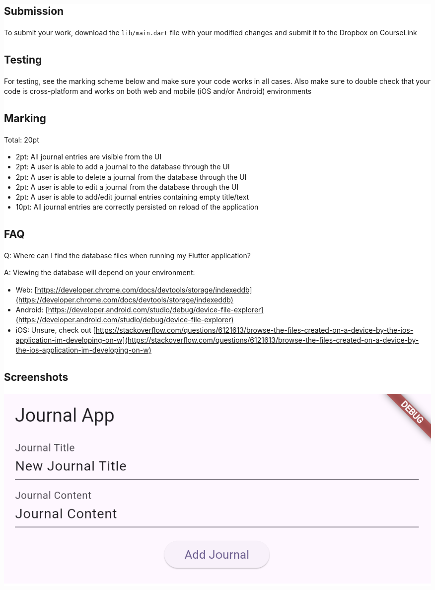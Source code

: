 ## Submission

To submit your work, download the `lib/main.dart` file with your modified changes and submit it to the Dropbox on CourseLink

## Testing

For testing, see the marking scheme below and make sure your code works in all cases. Also make sure to double check that your code is cross-platform and works on both web and mobile (iOS and/or Android) environments

## Marking

Total: 20pt

- 2pt: All journal entries are visible from the UI
- 2pt: A user is able to add a journal to the database through the UI
- 2pt: A user is able to delete a journal from the database through the UI
- 2pt: A user is able to edit a journal from the database through the UI
- 2pt: A user is able to add/edit journal entries containing empty title/text
- 10pt: All journal entries are correctly persisted on reload of the application

## FAQ

Q: Where can I find the database files when running my Flutter application?

A: Viewing the database will depend on your environment:

- Web: [https://developer.chrome.com/docs/devtools/storage/indexeddb](https://developer.chrome.com/docs/devtools/storage/indexeddb)
- Android: [https://developer.android.com/studio/debug/device-file-explorer](https://developer.android.com/studio/debug/device-file-explorer)
- iOS: Unsure, check out [https://stackoverflow.com/questions/6121613/browse-the-files-created-on-a-device-by-the-ios-application-im-developing-on-w](https://stackoverflow.com/questions/6121613/browse-the-files-created-on-a-device-by-the-ios-application-im-developing-on-w)

## Screenshots

![image.png](images/image.png)
